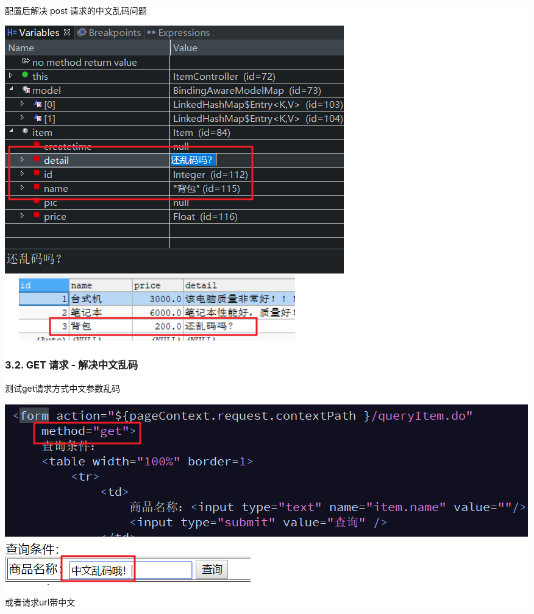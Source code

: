 配置后解决 post 请求的中文乱码问题

![](images/566465414238997.png)

### 3.2. GET 请求 - 解决中文乱码

测试get请求方式中文参数乱码

![](images/264325714226864.png)

或者请求url带中文
